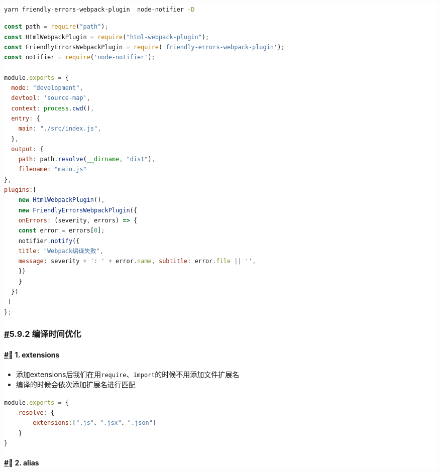 ```bash
yarn friendly-errors-webpack-plugin  node-notifier -D
```

```js
const path = require("path");
const HtmlWebpackPlugin = require("html-webpack-plugin");
const FriendlyErrorsWebpackPlugin = require('friendly-errors-webpack-plugin');
const notifier = require('node-notifier');

module.exports = {
  mode: "development",
  devtool: 'source-map',
  context: process.cwd(),
  entry: {
    main: "./src/index.js",
  },
  output: {
    path: path.resolve(__dirname, "dist"),
    filename: "main.js"
}, 
plugins:[
    new HtmlWebpackPlugin(),
    new FriendlyErrorsWebpackPlugin({
    onErrors: (severity, errors) => {
    const error = errors[0];
    notifier.notify({
    title: "Webpack编译失败",
    message: severity + ': ' + error.name, subtitle: error.file || '',
    })
    }
  })
 ] 
};
```

### [#](https://hejialianghe.gitee.io/engineering/ctg-art.html#_5-9-2-编译时间优化)5.9.2 编译时间优化

#### [#](https://hejialianghe.gitee.io/engineering/ctg-art.html#_1-extensions)🍅 1. extensions

- 添加extensions后我们在用`require`、`import`的时候不用添加文件扩展名
- 编译的时候会依次添加扩展名进行匹配

```js
module.exports = {
    resolve: {
        extensions:[".js"、".jsx"、".json"]
    }
}
```

#### [#](https://hejialianghe.gitee.io/engineering/ctg-art.html#_2-alias)🍅 2. alias
